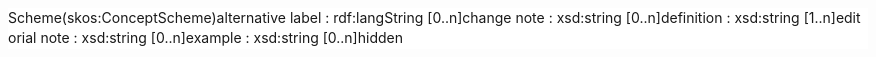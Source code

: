 Scheme</text><text fill="#000000" font-family="sans-serif" font-size="14" lengthAdjust="spacing" textLength="167" x="147" y="936.9951">(skos:ConceptScheme)</text><line style="stroke:#181818;stroke-width:0.5;" x1="8" x2="316" y1="945.2969" y2="945.2969"/><text fill="#000000" font-family="sans-serif" font-size="14" lengthAdjust="spacing" textLength="79" x="13" y="962.292">alternative</text><text fill="#000000" font-family="sans-serif" font-size="14" lengthAdjust="spacing" textLength="4" x="92" y="962.292"> </text><text fill="#000000" font-family="sans-serif" font-size="14" lengthAdjust="spacing" textLength="35" x="96" y="962.292">label</text><text fill="#000000" font-family="sans-serif" font-size="14" lengthAdjust="spacing" textLength="4" x="131" y="962.292"> </text><text fill="#000000" font-family="sans-serif" font-size="14" lengthAdjust="spacing" textLength="5" x="135" y="962.292">:</text><text fill="#000000" font-family="sans-serif" font-size="14" lengthAdjust="spacing" textLength="4" x="140" y="962.292"> </text><text fill="#000000" font-family="sans-serif" font-size="14" font-style="italic" lengthAdjust="spacing" textLength="98" x="144" y="962.292">rdf:langString</text><text fill="#000000" font-family="sans-serif" font-size="14" lengthAdjust="spacing" textLength="4" x="242" y="962.292"> </text><text fill="#000000" font-family="sans-serif" font-size="14" lengthAdjust="spacing" textLength="38" x="246" y="962.292">[0..n]</text><text fill="#000000" font-family="sans-serif" font-size="14" lengthAdjust="spacing" textLength="52" x="13" y="978.5889">change</text><text fill="#000000" font-family="sans-serif" font-size="14" lengthAdjust="spacing" textLength="4" x="65" y="978.5889"> </text><text fill="#000000" font-family="sans-serif" font-size="14" lengthAdjust="spacing" textLength="34" x="69" y="978.5889">note</text><text fill="#000000" font-family="sans-serif" font-size="14" lengthAdjust="spacing" textLength="4" x="103" y="978.5889"> </text><text fill="#000000" font-family="sans-serif" font-size="14" lengthAdjust="spacing" textLength="5" x="107" y="978.5889">:</text><text fill="#000000" font-family="sans-serif" font-size="14" lengthAdjust="spacing" textLength="4" x="112" y="978.5889"> </text><text fill="#000000" font-family="sans-serif" font-size="14" font-style="italic" lengthAdjust="spacing" textLength="69" x="116" y="978.5889">xsd:string</text><text fill="#000000" font-family="sans-serif" font-size="14" lengthAdjust="spacing" textLength="4" x="185" y="978.5889"> </text><text fill="#000000" font-family="sans-serif" font-size="14" lengthAdjust="spacing" textLength="38" x="189" y="978.5889">[0..n]</text><text fill="#000000" font-family="sans-serif" font-size="14" lengthAdjust="spacing" textLength="70" x="13" y="994.8857">definition</text><text fill="#000000" font-family="sans-serif" font-size="14" lengthAdjust="spacing" textLength="4" x="83" y="994.8857"> </text><text fill="#000000" font-family="sans-serif" font-size="14" lengthAdjust="spacing" textLength="5" x="87" y="994.8857">:</text><text fill="#000000" font-family="sans-serif" font-size="14" lengthAdjust="spacing" textLength="4" x="92" y="994.8857"> </text><text fill="#000000" font-family="sans-serif" font-size="14" font-style="italic" lengthAdjust="spacing" textLength="69" x="96" y="994.8857">xsd:string</text><text fill="#000000" font-family="sans-serif" font-size="14" lengthAdjust="spacing" textLength="4" x="165" y="994.8857"> </text><text fill="#000000" font-family="sans-serif" font-size="14" lengthAdjust="spacing" textLength="38" x="169" y="994.8857">[1..n]</text><text fill="#000000" font-family="sans-serif" font-size="14" lengthAdjust="spacing" textLength="60" x="13" y="1011.1826">editorial</text><text fill="#000000" font-family="sans-serif" font-size="14" lengthAdjust="spacing" textLength="4" x="73" y="1011.1826"> </text><text fill="#000000" font-family="sans-serif" font-size="14" lengthAdjust="spacing" textLength="34" x="77" y="1011.1826">note</text><text fill="#000000" font-family="sans-serif" font-size="14" lengthAdjust="spacing" textLength="4" x="111" y="1011.1826"> </text><text fill="#000000" font-family="sans-serif" font-size="14" lengthAdjust="spacing" textLength="5" x="115" y="1011.1826">:</text><text fill="#000000" font-family="sans-serif" font-size="14" lengthAdjust="spacing" textLength="4" x="120" y="1011.1826"> </text><text fill="#000000" font-family="sans-serif" font-size="14" font-style="italic" lengthAdjust="spacing" textLength="69" x="124" y="1011.1826">xsd:string</text><text fill="#000000" font-family="sans-serif" font-size="14" lengthAdjust="spacing" textLength="4" x="193" y="1011.1826"> </text><text fill="#000000" font-family="sans-serif" font-size="14" lengthAdjust="spacing" textLength="38" x="197" y="1011.1826">[0..n]</text><text fill="#000000" font-family="sans-serif" font-size="14" lengthAdjust="spacing" textLength="62" x="13" y="1027.4795">example</text><text fill="#000000" font-family="sans-serif" font-size="14" lengthAdjust="spacing" textLength="4" x="75" y="1027.4795"> </text><text fill="#000000" font-family="sans-serif" font-size="14" lengthAdjust="spacing" textLength="5" x="79" y="1027.4795">:</text><text fill="#000000" font-family="sans-serif" font-size="14" lengthAdjust="spacing" textLength="4" x="84" y="1027.4795"> </text><text fill="#000000" font-family="sans-serif" font-size="14" font-style="italic" lengthAdjust="spacing" textLength="69" x="88" y="1027.4795">xsd:string</text><text fill="#000000" font-family="sans-serif" font-size="14" lengthAdjust="spacing" textLength="4" x="157" y="1027.4795"> </text><text fill="#000000" font-family="sans-serif" font-size="14" lengthAdjust="spacing" textLength="38" x="161" y="1027.4795">[0..n]</text><text fill="#000000" font-family="sans-serif" font-size="14" lengthAdjust="spacing" textLength="49" x="13" y="1043.7764">hidden</text>